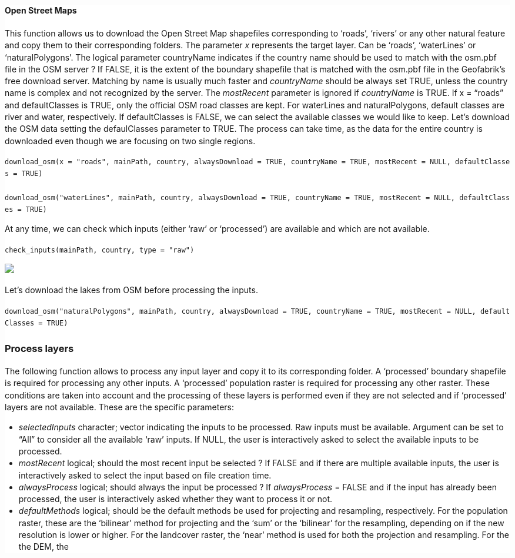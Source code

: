 #### Open Street Maps

This function allows us to download the Open Street Map shapefiles
corresponding to ‘roads’, ‘rivers’ or any other natural feature and copy
them to their corresponding folders. The parameter *x* represents the
target layer. Can be ‘roads’, ‘waterLines’ or ‘naturalPolygons’. The
logical parameter countryName indicates if the country name should be
used to match with the osm.pbf file in the OSM server ? If FALSE, it is
the extent of the boundary shapefile that is matched with the osm.pbf
file in the Geofabrik’s free download server. Matching by name is
usually much faster and *countryName* should be always set TRUE, unless
the country name is complex and not recognized by the server. The
*mostRecent* parameter is ignored if *countryName* is TRUE. If x =
“roads” and defaultClasses is TRUE, only the official OSM road classes
are kept. For waterLines and naturalPolygons, default classes are river
and water, respectively. If defaultClasses is FALSE, we can select the
available classes we would like to keep. Let’s download the OSM data
setting the defaulClasses parameter to TRUE. The process can take time,
as the data for the entire country is downloaded even though we are
focusing on two single regions.

    download_osm(x = "roads", mainPath, country, alwaysDownload = TRUE, countryName = TRUE, mostRecent = NULL, defaultClasses = TRUE)

    download_osm("waterLines", mainPath, country, alwaysDownload = TRUE, countryName = TRUE, mostRecent = NULL, defaultClasses = TRUE)

At any time, we can check which inputs (either ‘raw’ or ‘processed’) are
available and which are not available.

    check_inputs(mainPath, country, type = "raw")

![](vignettes/checkInputs.png)

Let’s download the lakes from OSM before processing the inputs.

    download_osm("naturalPolygons", mainPath, country, alwaysDownload = TRUE, countryName = TRUE, mostRecent = NULL, defaultClasses = TRUE)

### Process layers

The following function allows to process any input layer and copy it to
its corresponding folder. A ‘processed’ boundary shapefile is required
for processing any other inputs. A ‘processed’ population raster is
required for processing any other raster. These conditions are taken
into account and the processing of these layers is performed even if
they are not selected and if ‘processed’ layers are not available. These
are the specific parameters:

-   *selectedInputs* character; vector indicating the inputs to be
    processed. Raw inputs must be available. Argument can be set to
    “All” to consider all the available ‘raw’ inputs. If NULL, the user
    is interactively asked to select the available inputs to be
    processed.
-   *mostRecent* logical; should the most recent input be selected ? If
    FALSE and if there are multiple available inputs, the user is
    interactively asked to select the input based on file creation time.
-   *alwaysProcess* logical; should always the input be processed ? If
    *alwaysProcess* = FALSE and if the input has already been processed,
    the user is interactively asked whether they want to process it or
    not.
-   *defaultMethods* logical; should be the default methods be used for
    projecting and resampling, respectively. For the population raster,
    these are the ‘bilinear’ method for projecting and the ‘sum’ or the
    ‘bilinear’ for the resampling, depending on if the new resolution is
    lower or higher. For the landcover raster, the ‘near’ method is used
    for both the projection and resampling. For the the DEM, the